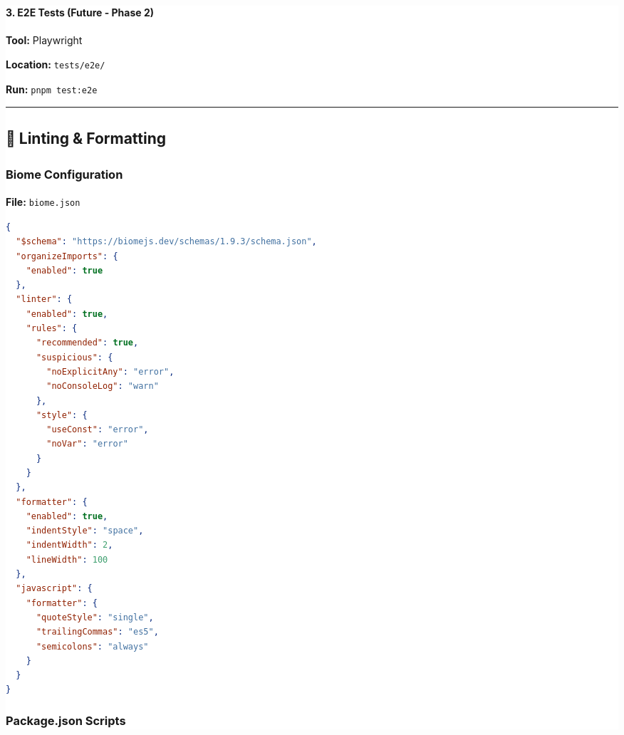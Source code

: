 #### 3. E2E Tests (Future - Phase 2)
**Tool:** Playwright

**Location:** `tests/e2e/`

**Run:** `pnpm test:e2e`

---

## 🎨 Linting & Formatting

### Biome Configuration

**File:** `biome.json`

```json
{
  "$schema": "https://biomejs.dev/schemas/1.9.3/schema.json",
  "organizeImports": {
    "enabled": true
  },
  "linter": {
    "enabled": true,
    "rules": {
      "recommended": true,
      "suspicious": {
        "noExplicitAny": "error",
        "noConsoleLog": "warn"
      },
      "style": {
        "useConst": "error",
        "noVar": "error"
      }
    }
  },
  "formatter": {
    "enabled": true,
    "indentStyle": "space",
    "indentWidth": 2,
    "lineWidth": 100
  },
  "javascript": {
    "formatter": {
      "quoteStyle": "single",
      "trailingCommas": "es5",
      "semicolons": "always"
    }
  }
}
```

### Package.json Scripts
